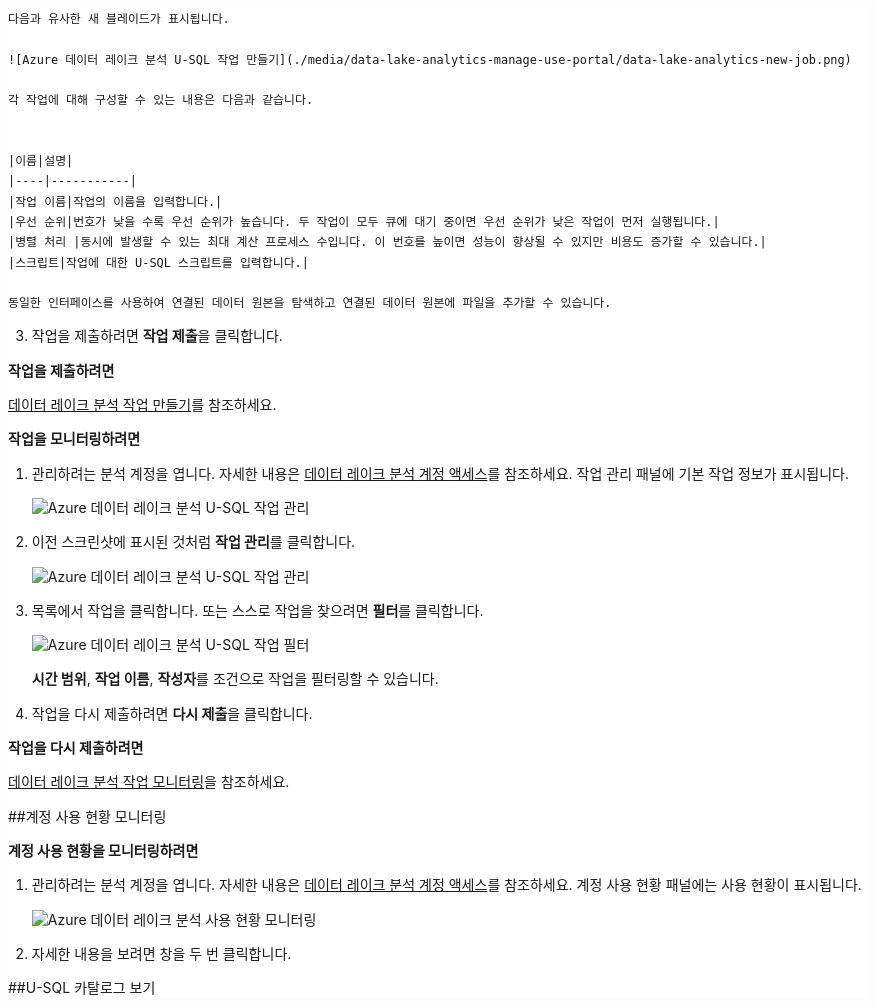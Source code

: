 	다음과 유사한 새 블레이드가 표시됩니다.

	![Azure 데이터 레이크 분석 U-SQL 작업 만들기](./media/data-lake-analytics-manage-use-portal/data-lake-analytics-new-job.png)

	각 작업에 대해 구성할 수 있는 내용은 다음과 같습니다.


	|이름|설명|
	|----|-----------|
	|작업 이름|작업의 이름을 입력합니다.|
	|우선 순위|번호가 낮을 수록 우선 순위가 높습니다. 두 작업이 모두 큐에 대기 중이면 우선 순위가 낮은 작업이 먼저 실행됩니다.|
	|병렬 처리 |동시에 발생할 수 있는 최대 계산 프로세스 수입니다. 이 번호를 높이면 성능이 향상될 수 있지만 비용도 증가할 수 있습니다.|
	|스크립트|작업에 대한 U-SQL 스크립트를 입력합니다.|

	동일한 인터페이스를 사용하여 연결된 데이터 원본을 탐색하고 연결된 데이터 원본에 파일을 추가할 수 있습니다.
3. 작업을 제출하려면 **작업 제출**을 클릭합니다.

**작업을 제출하려면**

[데이터 레이크 분석 작업 만들기](#create-job)를 참조하세요.

<a name="monitor-jobs"></a>**작업을 모니터링하려면**

1. 관리하려는 분석 계정을 엽니다. 자세한 내용은 [데이터 레이크 분석 계정 액세스](#access-adla-account)를 참조하세요. 작업 관리 패널에 기본 작업 정보가 표시됩니다.

	![Azure 데이터 레이크 분석 U-SQL 작업 관리](./media/data-lake-analytics-manage-use-portal/data-lake-analytics-manage-jobs.png)

3. 이전 스크린샷에 표시된 것처럼 **작업 관리**를 클릭합니다.

	![Azure 데이터 레이크 분석 U-SQL 작업 관리](./media/data-lake-analytics-manage-use-portal/data-lake-analytics-manage-jobs-details.png)

4. 목록에서 작업을 클릭합니다. 또는 스스로 작업을 찾으려면 **필터**를 클릭합니다.

	![Azure 데이터 레이크 분석 U-SQL 작업 필터](./media/data-lake-analytics-manage-use-portal/data-lake-analytics-filter-jobs.png)

	**시간 범위**, **작업 이름**, **작성자**를 조건으로 작업을 필터링할 수 있습니다.
5. 작업을 다시 제출하려면 **다시 제출**을 클릭합니다.

**작업을 다시 제출하려면**

[데이터 레이크 분석 작업 모니터링](#monitor-jobs)을 참조하세요.

##계정 사용 현황 모니터링

**계정 사용 현황을 모니터링하려면**

1. 관리하려는 분석 계정을 엽니다. 자세한 내용은 [데이터 레이크 분석 계정 액세스](#access-adla-account)를 참조하세요. 계정 사용 현황 패널에는 사용 현황이 표시됩니다.

	![Azure 데이터 레이크 분석 사용 현황 모니터링](./media/data-lake-analytics-manage-use-portal/data-lake-analytics-monitor-usage.png)

2. 자세한 내용을 보려면 창을 두 번 클릭합니다.

##U-SQL 카탈로그 보기
